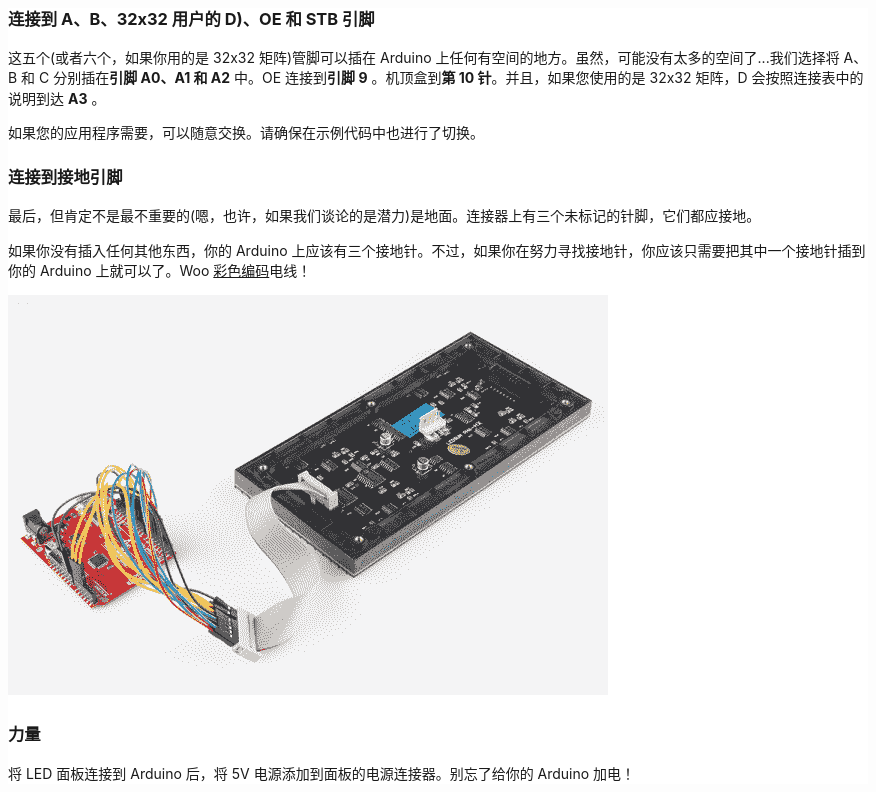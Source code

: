 ### 连接到 A、B、32x32 用户的 D)、OE 和 STB 引脚

这五个(或者六个，如果你用的是 32x32 矩阵)管脚可以插在 Arduino 上任何有空间的地方。虽然，可能没有太多的空间了...我们选择将 A、B 和 C 分别插在**引脚 A0、A1 和 A2** 中。OE 连接到**引脚 9** 。机顶盒到**第 10 针**。并且，如果您使用的是 32x32 矩阵，D 会按照连接表中的说明到达 **A3** 。

如果您的应用程序需要，可以随意交换。请确保在示例代码中也进行了切换。

### 连接到接地引脚

最后，但肯定不是最不重要的(嗯，也许，如果我们谈论的是潜力)是地面。连接器上有三个未标记的针脚，它们都应接地。

如果你没有插入任何其他东西，你的 Arduino 上应该有三个接地针。不过，如果你在努力寻找接地针，你应该只需要把其中一个接地针插到你的 Arduino 上就可以了。Woo [彩色编码](http://en.wikipedia.org/wiki/Color_code)电线！

[![Cables connected from panel to Arduino](img/3365263721c9e7ad1ebce8a8cd585532.png)](https://cdn.sparkfun.com/assets/b/f/d/0/3/52a9fe69757b7faa4c8b4567.jpg)

### 力量

将 LED 面板连接到 Arduino 后，将 5V 电源添加到面板的电源连接器。别忘了给你的 Arduino 加电！

